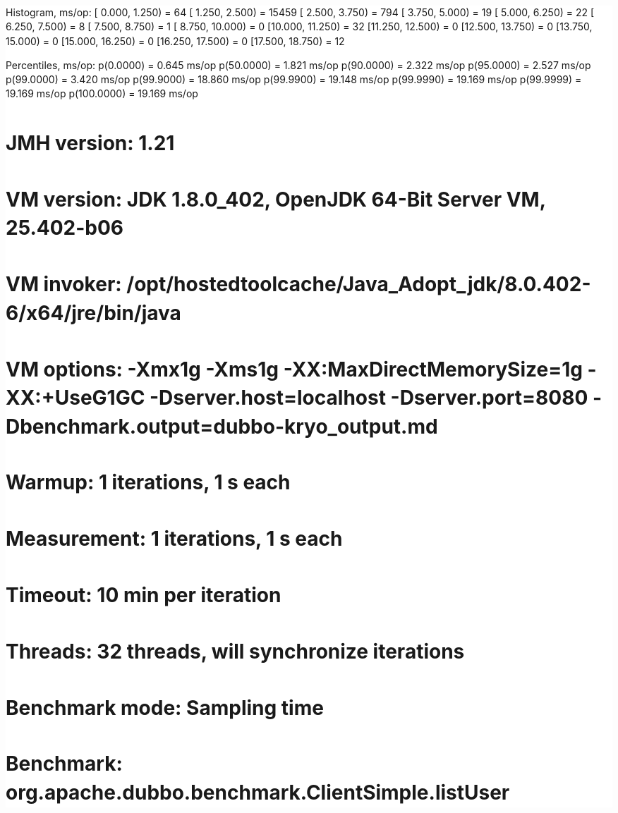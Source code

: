  Histogram, ms/op:
    [ 0.000,  1.250) = 64 
    [ 1.250,  2.500) = 15459 
    [ 2.500,  3.750) = 794 
    [ 3.750,  5.000) = 19 
    [ 5.000,  6.250) = 22 
    [ 6.250,  7.500) = 8 
    [ 7.500,  8.750) = 1 
    [ 8.750, 10.000) = 0 
    [10.000, 11.250) = 32 
    [11.250, 12.500) = 0 
    [12.500, 13.750) = 0 
    [13.750, 15.000) = 0 
    [15.000, 16.250) = 0 
    [16.250, 17.500) = 0 
    [17.500, 18.750) = 12 

  Percentiles, ms/op:
      p(0.0000) =      0.645 ms/op
     p(50.0000) =      1.821 ms/op
     p(90.0000) =      2.322 ms/op
     p(95.0000) =      2.527 ms/op
     p(99.0000) =      3.420 ms/op
     p(99.9000) =     18.860 ms/op
     p(99.9900) =     19.148 ms/op
     p(99.9990) =     19.169 ms/op
     p(99.9999) =     19.169 ms/op
    p(100.0000) =     19.169 ms/op


# JMH version: 1.21
# VM version: JDK 1.8.0_402, OpenJDK 64-Bit Server VM, 25.402-b06
# VM invoker: /opt/hostedtoolcache/Java_Adopt_jdk/8.0.402-6/x64/jre/bin/java
# VM options: -Xmx1g -Xms1g -XX:MaxDirectMemorySize=1g -XX:+UseG1GC -Dserver.host=localhost -Dserver.port=8080 -Dbenchmark.output=dubbo-kryo_output.md
# Warmup: 1 iterations, 1 s each
# Measurement: 1 iterations, 1 s each
# Timeout: 10 min per iteration
# Threads: 32 threads, will synchronize iterations
# Benchmark mode: Sampling time
# Benchmark: org.apache.dubbo.benchmark.ClientSimple.listUser
